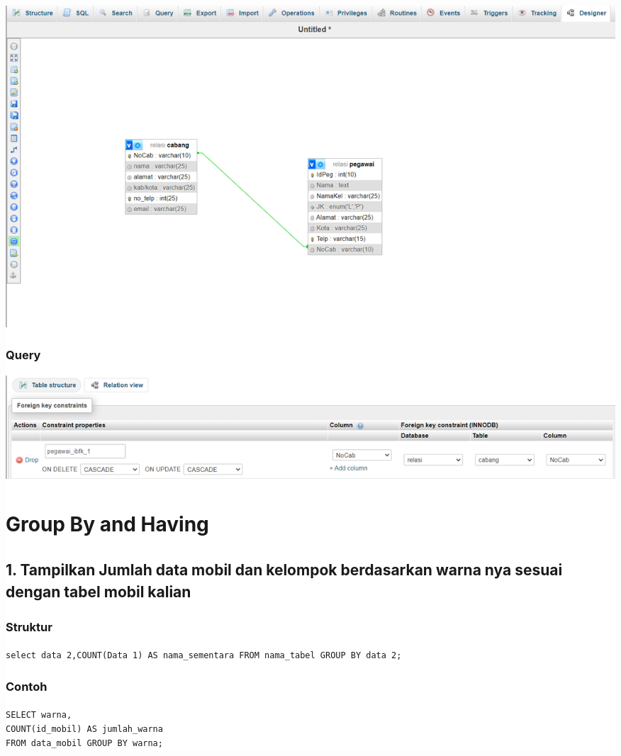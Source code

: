 ![GAMBAR](GAMBARBASDAT/relasitabel.png)

### Query 

![GAMBAR](GAMBARBASDAT/queryrelasi.png)

# Group By and Having

## 1. Tampilkan Jumlah data mobil dan kelompok berdasarkan warna nya sesuai dengan tabel mobil kalian

### Struktur
```mySQL 
select data 2,COUNT(Data 1) AS nama_sementara FROM nama_tabel GROUP BY data 2;
```

### Contoh

```mySQL
SELECT warna,
COUNT(id_mobil) AS jumlah_warna 
FROM data_mobil GROUP BY warna;
```

